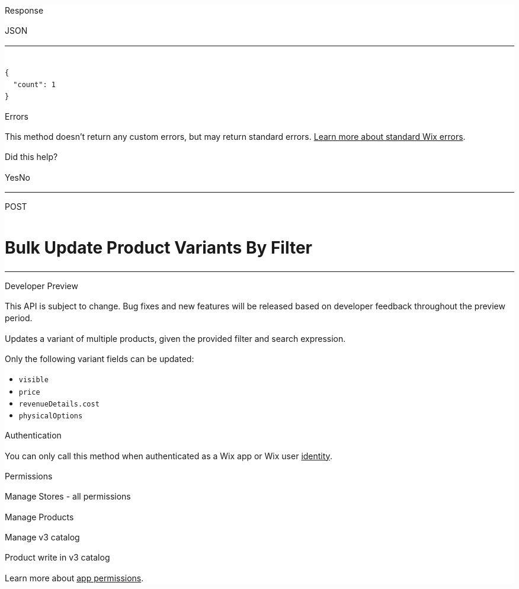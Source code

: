 Response

JSON

* * *

```font-[inherit] text-[inherit]

{
  "count": 1
}
```

Errors

This method doesn’t return any custom errors, but may return standard errors. [Learn more about standard Wix errors](https://dev.wix.com/docs/rest/articles/getting-started/errors).

Did this help?

YesNo

* * *

POST

# Bulk Update Product Variants By Filter

* * *

Developer Preview

This API is subject to change. Bug fixes and new features will be released based on developer feedback throughout the preview period.

Updates a variant of multiple products, given the provided filter and search expression.

Only the following variant fields can be updated:

- `visible`
- `price`
- `revenueDetails.cost`
- `physicalOptions`

Authentication

You can only call this method when authenticated as a Wix app or Wix user [identity](https://dev.wix.com/docs/rest/articles/getting-started/about-identities).

Permissions

Manage Stores - all permissions

Manage Products

Manage v3 catalog

Product write in v3 catalog

Learn more about [app permissions](https://dev.wix.com/docs/build-apps/develop-your-app/access/authorization/about-permissions).
